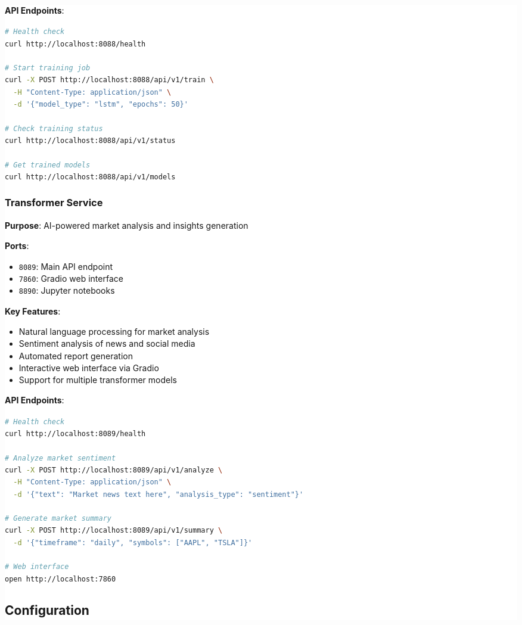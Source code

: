 **API Endpoints**:
```bash
# Health check
curl http://localhost:8088/health

# Start training job
curl -X POST http://localhost:8088/api/v1/train \
  -H "Content-Type: application/json" \
  -d '{"model_type": "lstm", "epochs": 50}'

# Check training status
curl http://localhost:8088/api/v1/status

# Get trained models
curl http://localhost:8088/api/v1/models
```

### Transformer Service

**Purpose**: AI-powered market analysis and insights generation

**Ports**:
- `8089`: Main API endpoint
- `7860`: Gradio web interface
- `8890`: Jupyter notebooks

**Key Features**:
- Natural language processing for market analysis
- Sentiment analysis of news and social media
- Automated report generation
- Interactive web interface via Gradio
- Support for multiple transformer models

**API Endpoints**:
```bash
# Health check
curl http://localhost:8089/health

# Analyze market sentiment
curl -X POST http://localhost:8089/api/v1/analyze \
  -H "Content-Type: application/json" \
  -d '{"text": "Market news text here", "analysis_type": "sentiment"}'

# Generate market summary
curl -X POST http://localhost:8089/api/v1/summary \
  -d '{"timeframe": "daily", "symbols": ["AAPL", "TSLA"]}'

# Web interface
open http://localhost:7860
```

## Configuration
